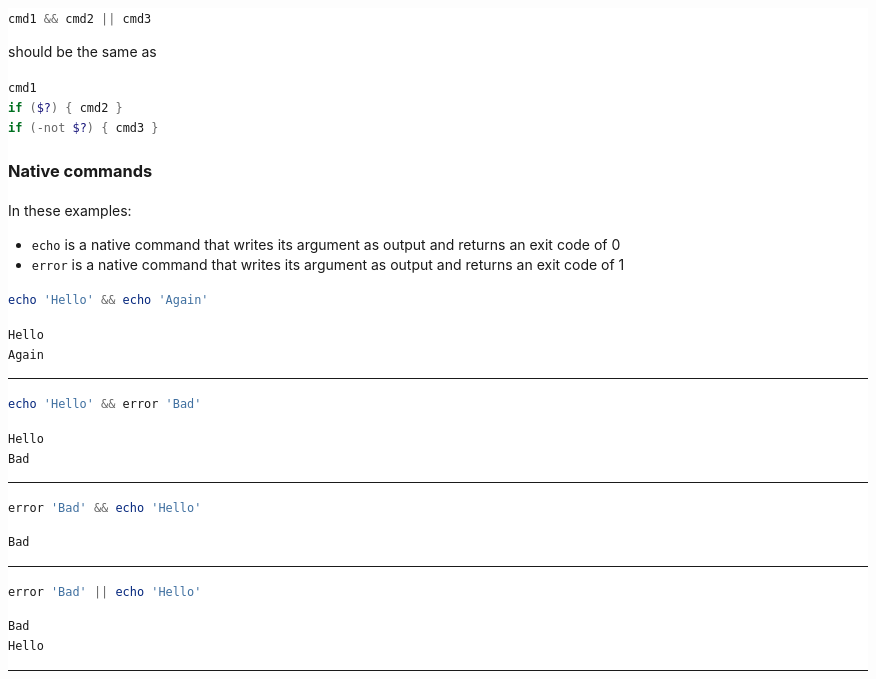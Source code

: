 ```powershell
cmd1 && cmd2 || cmd3
```

should be the same as

```powershell
cmd1
if ($?) { cmd2 }
if (-not $?) { cmd3 }
```

### Native commands

In these examples:

- `echo` is a native command that writes its argument as output and returns an exit code of 0
- `error` is a native command that writes its argument as output and returns an exit code of 1

```powershell
echo 'Hello' && echo 'Again'
```

```output
Hello
Again
```

---

```powershell
echo 'Hello' && error 'Bad'
```

```output
Hello
Bad
```

---

```powershell
error 'Bad' && echo 'Hello'
```

```output
Bad
```

---

```powershell
error 'Bad' || echo 'Hello'
```

```output
Bad
Hello
```

---
